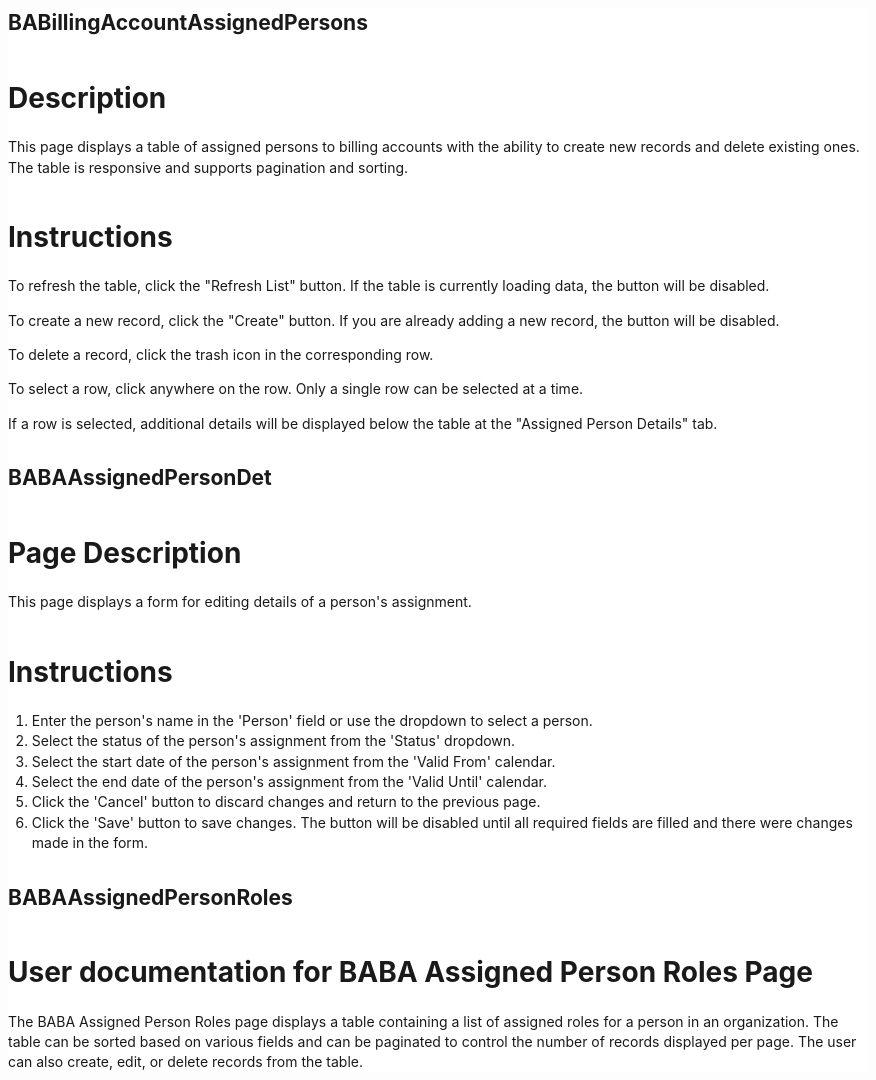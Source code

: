 ## BABillingAccountAssignedPersons



# Description
This page displays a table of assigned persons to billing accounts with the ability to create new records and delete existing ones. The table is responsive and supports pagination and sorting.

# Instructions
To refresh the table, click the "Refresh List" button. If the table is currently loading data, the button will be disabled.

To create a new record, click the "Create" button. If you are already adding a new record, the button will be disabled.

To delete a record, click the trash icon in the corresponding row.

To select a row, click anywhere on the row. Only a single row can be selected at a time.

If a row is selected, additional details will be displayed below the table at the "Assigned Person Details" tab.

## BABAAssignedPersonDet



# Page Description
This page displays a form for editing details of a person's assignment.

# Instructions
1. Enter the person's name in the 'Person' field or use the dropdown to select a person.
2. Select the status of the person's assignment from the 'Status' dropdown.
3. Select the start date of the person's assignment from the 'Valid From' calendar.
4. Select the end date of the person's assignment from the 'Valid Until' calendar.
5. Click the 'Cancel' button to discard changes and return to the previous page.
6. Click the 'Save' button to save changes. The button will be disabled until all required fields are filled and there were changes made in the form.

## BABAAssignedPersonRoles



# User documentation for BABA Assigned Person Roles Page

The BABA Assigned Person Roles page displays a table containing a list of assigned roles for a person in an organization. The table can be sorted based on various fields and can be paginated to control the number of records displayed per page. The user can also create, edit, or delete records from the table.
